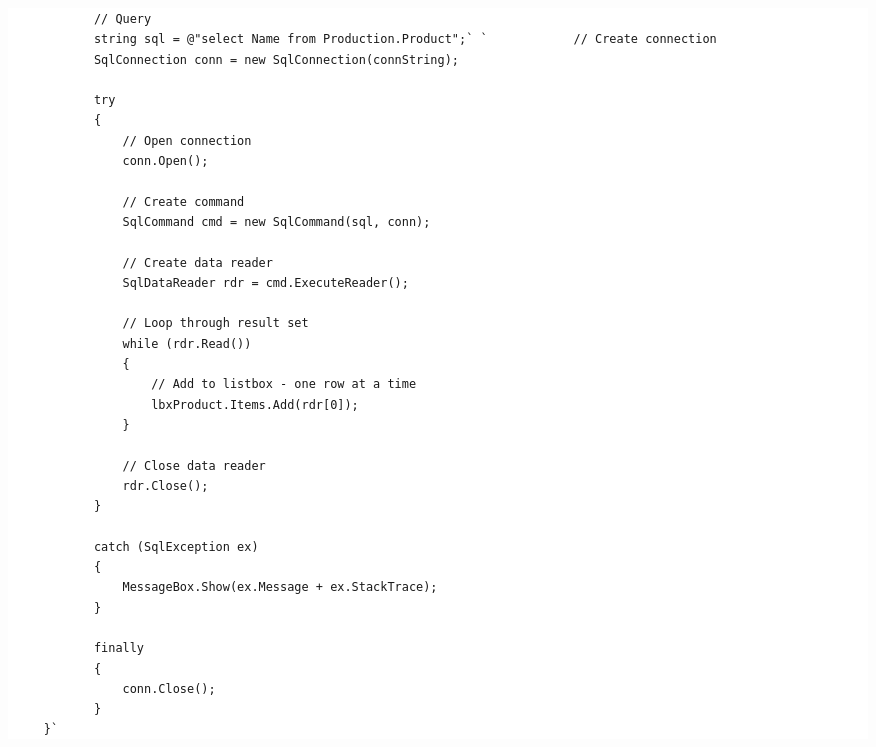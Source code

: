                 // Query
                string sql = @"select Name from Production.Product";` `            // Create connection
                SqlConnection conn = new SqlConnection(connString);

                try
                {
                    // Open connection
                    conn.Open();

                    // Create command
                    SqlCommand cmd = new SqlCommand(sql, conn);

                    // Create data reader
                    SqlDataReader rdr = cmd.ExecuteReader();

                    // Loop through result set
                    while (rdr.Read())
                    {
                        // Add to listbox - one row at a time
                        lbxProduct.Items.Add(rdr[0]);
                    }

                    // Close data reader
                    rdr.Close();
                }

                catch (SqlException ex)
                {
                    MessageBox.Show(ex.Message + ex.StackTrace);
                }

                finally
                {
                    conn.Close();
                }
         }`